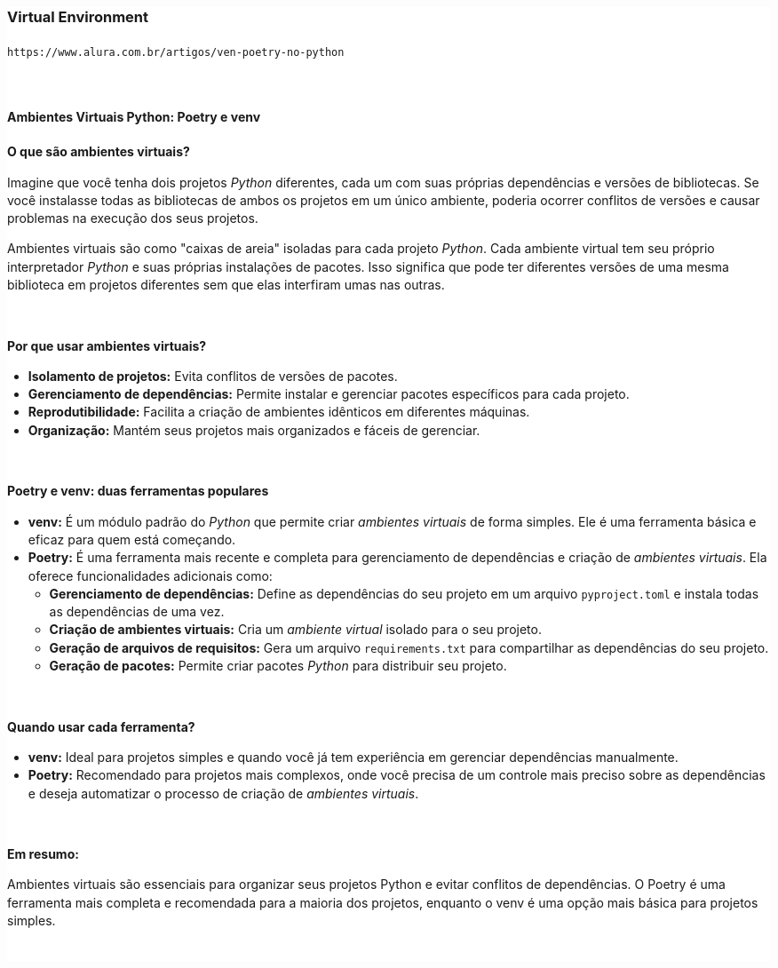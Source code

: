 ### Virtual Environment

```https://www.alura.com.br/artigos/ven-poetry-no-python```

&nbsp;
&nbsp;

#### Ambientes Virtuais Python: Poetry e venv

**O que são ambientes virtuais?**

Imagine que você tenha dois projetos *Python* diferentes, cada um com suas próprias dependências e versões de bibliotecas. Se você instalasse todas as bibliotecas de ambos os projetos em um único ambiente, poderia ocorrer conflitos de versões e causar problemas na execução dos seus projetos.

Ambientes virtuais são como "caixas de areia" isoladas para cada projeto *Python*. Cada ambiente virtual tem seu próprio interpretador *Python* e suas próprias instalações de pacotes. Isso significa que pode ter diferentes versões de uma mesma biblioteca em projetos diferentes sem que elas interfiram umas nas outras.

&nbsp;

**Por que usar ambientes virtuais?**

- **Isolamento de projetos:** Evita conflitos de versões de pacotes.
- **Gerenciamento de dependências:** Permite instalar e gerenciar pacotes específicos para cada projeto.
- **Reprodutibilidade:** Facilita a criação de ambientes idênticos em diferentes máquinas.
- **Organização:** Mantém seus projetos mais organizados e fáceis de gerenciar.

&nbsp;

**Poetry e venv: duas ferramentas populares**

- **venv:** É um módulo padrão do *Python* que permite criar *ambientes virtuais* de forma simples. Ele é uma ferramenta básica e eficaz para quem está começando.
- **Poetry:** É uma ferramenta mais recente e completa para gerenciamento de dependências e criação de *ambientes virtuais*. Ela oferece funcionalidades adicionais como:
    - **Gerenciamento de dependências:** Define as dependências do seu projeto em um arquivo `pyproject.toml` e instala todas as dependências de uma vez.
    - **Criação de ambientes virtuais:** Cria um *ambiente virtual* isolado para o seu projeto.
    - **Geração de arquivos de requisitos:** Gera um arquivo `requirements.txt` para compartilhar as dependências do seu projeto.
    - **Geração de pacotes:** Permite criar pacotes *Python* para distribuir seu projeto.

&nbsp;

**Quando usar cada ferramenta?**

- **venv:** Ideal para projetos simples e quando você já tem experiência em gerenciar dependências manualmente.
- **Poetry:** Recomendado para projetos mais complexos, onde você precisa de um controle mais preciso sobre as dependências e deseja automatizar o processo de criação de *ambientes virtuais*.

&nbsp;

**Em resumo:**

Ambientes virtuais são essenciais para organizar seus projetos Python e evitar conflitos de dependências. O Poetry é uma ferramenta mais completa e recomendada para a maioria dos projetos, enquanto o venv é uma opção mais básica para projetos simples.

&nbsp;
```